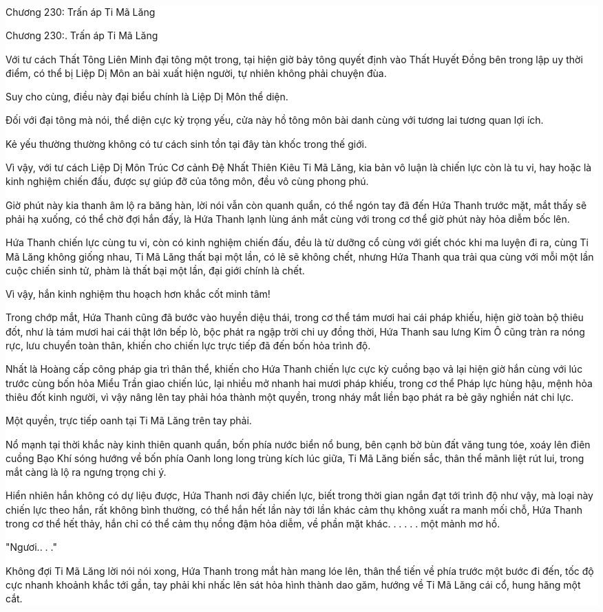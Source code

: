 




Chương 230: Trấn áp Ti Mã Lăng


Chương 230:. Trấn áp Ti Mã Lăng

Với tư cách Thất Tông Liên Minh đại tông một trong, tại hiện giờ bảy tông quyết định vào Thất Huyết Đồng bên trong lập uy thời điểm, có thể bị Liệp Dị Môn an bài xuất hiện người, tự nhiên không phải chuyện đùa.

Suy cho cùng, điều này đại biểu chính là Liệp Dị Môn thể diện.

Đối với đại tông mà nói, thể diện cực kỳ trọng yếu, cửa này hồ tông môn bài danh cùng với tương lai tương quan lợi ích.

Kẻ yếu thường thường không có tư cách sinh tồn tại đây tàn khốc trong thế giới.

Vì vậy, với tư cách Liệp Dị Môn Trúc Cơ cảnh Đệ Nhất Thiên Kiêu Ti Mã Lăng, kia bản vô luận là chiến lực còn là tu vi, hay hoặc là kinh nghiệm chiến đấu, được sự giúp đỡ của tông môn, đều vô cùng phong phú.

Giờ phút này kia thanh âm lộ ra băng hàn, lời nói vẫn còn quanh quẩn, có thể ngón tay đã đến Hứa Thanh trước mặt, mắt thấy sẽ phải hạ xuống, có thể chờ đợi hắn đấy, là Hứa Thanh lạnh lùng ánh mắt cùng với trong cơ thể giờ phút này hỏa diễm bốc lên.

Hứa Thanh chiến lực cùng tu vi, còn có kinh nghiệm chiến đấu, đều là từ dưỡng cổ cùng với giết chóc khi ma luyện đi ra, cùng Ti Mã Lăng không giống nhau, Ti Mã Lăng thất bại một lần, có lẽ sẽ không chết, nhưng Hứa Thanh qua trải qua cùng với mỗi một lần cuộc chiến sinh tử, phàm là thất bại một lần, đại giới chính là chết.

Vì vậy, hắn kinh nghiệm thu hoạch hơn khắc cốt minh tâm!

Trong chớp mắt, Hứa Thanh cũng đã bước vào huyền diệu thái, trong cơ thể tám mươi hai cái pháp khiếu, hiện giờ toàn bộ thiêu đốt, như là tám mươi hai cái thật lớn bếp lò, bộc phát ra ngập trời chi uy đồng thời, Hứa Thanh sau lưng Kim Ô cũng tràn ra nóng rực, lưu chuyển toàn thân, khiến cho chiến lực trực tiếp đã đến bốn hỏa trình độ.

Nhất là Hoàng cấp công pháp gia trì thân thể, khiến cho Hứa Thanh chiến lực cực kỳ cuồng bạo vả lại hiện giờ hắn cùng với lúc trước cùng bốn hỏa Miểu Trần giao chiến lúc, lại nhiều mở nhanh hai mươi pháp khiếu, trong cơ thể Pháp lực hùng hậu, mệnh hỏa thiêu đốt kinh người, vì vậy nâng lên tay phải hóa thành một quyền, trong nháy mắt liền bạo phát ra bẻ gãy nghiền nát chi lực.

Một quyền, trực tiếp oanh tại Ti Mã Lăng trên tay phải.

Nổ mạnh tại thời khắc này kinh thiên quanh quẩn, bốn phía nước biển nổ bung, bên cạnh bờ bùn đất văng tung tóe, xoáy lên điên cuồng Bạo Khí sóng hướng về bốn phía Oanh long long trùng kích lúc giữa, Ti Mã Lăng biến sắc, thân thể mãnh liệt rút lui, trong mắt càng là lộ ra ngưng trọng chi ý.

Hiển nhiên hắn không có dự liệu được, Hứa Thanh nơi đây chiến lực, biết trong thời gian ngắn đạt tới trình độ như vậy, mà loại này chiến lực theo hắn, rất không bình thường, có thể hắn hết lần này tới lần khác cảm thụ không xuất ra manh mối chỗ, Hứa Thanh trong cơ thể hết thảy, hắn chỉ có thể cảm thụ nồng đậm hỏa diễm, về phần mặt khác. . . . . . một mảnh mơ hồ.

"Ngươi.. . ."

Không đợi Ti Mã Lăng lời nói nói xong, Hứa Thanh trong mắt hàn mang lóe lên, thân thể tiến về phía trước một bước đi đến, tốc độ cực nhanh khoảnh khắc tới gần, tay phải khi nhấc lên sát hỏa hình thành dao găm, hướng về Ti Mã Lăng cái cổ, hung hăng một cắt.
